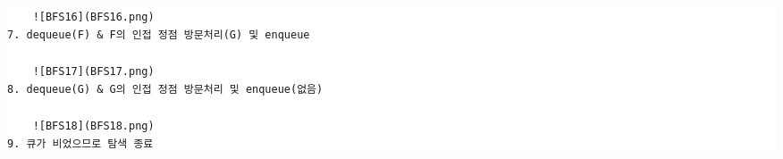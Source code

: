         ![BFS16](BFS16.png)
    7. dequeue(F) & F의 인접 정점 방문처리(G) 및 enqueue

        ![BFS17](BFS17.png)
    8. dequeue(G) & G의 인접 정점 방문처리 및 enqueue(없음)

        ![BFS18](BFS18.png)
    9. 큐가 비었으므로 탐색 종료

